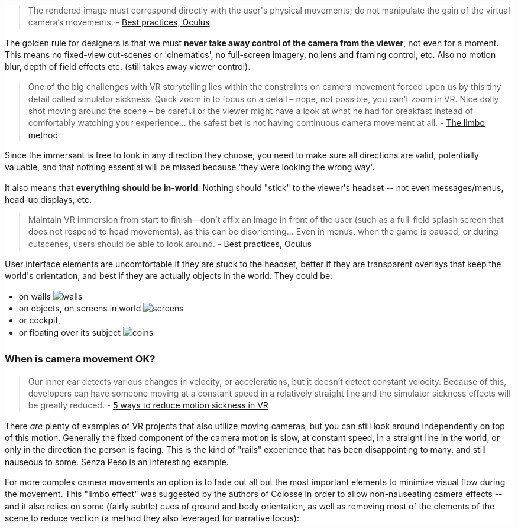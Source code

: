 > The rendered image must correspond directly with the user's physical movements; do not manipulate the gain of the virtual camera’s movements. - [Best practices, Oculus](https://developer.oculus.com/documentation/intro-vr/latest/concepts/bp_intro/)

The golden rule for designers is that we must **never take away control of the camera from the viewer**, not even for a moment. This means no fixed-view cut-scenes or 'cinematics', no full-screen imagery, no lens and framing control, etc. Also no motion blur, depth of field effects etc. (still takes away viewer control). 

> One of the big challenges with VR storytelling lies within the constraints on camera movement forced upon us by this tiny detail called simulator sickness. Quick zoom in to focus on a detail – nope, not possible, you can’t zoom in VR. Nice dolly shot moving around the scene – be careful or the viewer might have a look at what he had for breakfast instead of comfortably watching your experience... the safest bet is not having continuous camera movement at all. - [The limbo method](http://uploadvr.com/introducing-limbo-a-vr-camera-movement-technique-by-the-developers-of-colosse/)

Since the immersant is free to look in any direction they choose, you need to make sure all directions are valid, potentially valuable, and that nothing essential will be missed because 'they were looking the wrong way'. 

It also means that **everything should be in-world**. Nothing should "stick" to the viewer's headset -- not even messages/menus, head-up displays, etc. 

> Maintain VR immersion from start to finish—don’t affix an image in front of the user (such as a full-field splash screen that does not respond to head movements), as this can be disorienting... Even in menus, when the game is paused, or during cutscenes, users should be able to look around. - [Best practices, Oculus](https://developer.oculus.com/documentation/intro-vr/latest/concepts/bp_intro/)

User interface elements are uncomfortable if they are stuck to the headset, better if they are transparent overlays that keep the world's orientation, and best if they are actually objects in the world. They could be:

- on walls ![walls](https://twentymilliseconds.com/screenshots/ui-walls-example.png)
- on objects, on screens in world ![screens](https://twentymilliseconds.com/screenshots/vr_typing_hud.png)
- or cockpit, 
- or floating over its subject ![coins](https://twentymilliseconds.com/screenshots/lucky/coins-ui.gif)


### When is camera movement OK?

> Our inner ear detects various changes in velocity, or accelerations, but it doesn’t detect constant velocity. Because of this, developers can have someone moving at a constant speed in a relatively straight line and the simulator sickness effects will be greatly reduced. - [5 ways to reduce motion sickness in VR](http://uploadvr.com/five-ways-to-reduce-motion-sickness-in-vr/)

There *are* plenty of examples of VR projects that also utilize moving cameras, but you can still look around independently on top of this motion. Generally the fixed component of the camera motion is slow, at constant speed, in a straight line in the world, or only in the direction the person is facing. This is the kind of "rails" experience that has been disappointing to many, and still nauseous to some. Senza Peso is an interesting example.

For more complex camera movements an option is to fade out all but the most important elements to minimize visual flow during the movement. This "limbo effect" was suggested by the authors of Colosse in order to allow non-nauseating camera effects -- and it also relies on some (fairly subtle) cues of ground and body orientation, as well as removing most of the elements of the scene to reduce vection (a method they also leveraged for narrative focus):
